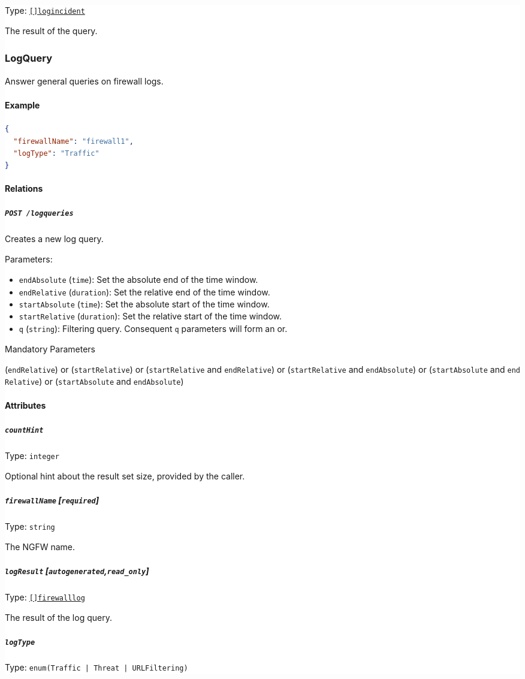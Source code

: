 Type: [`[]logincident`](#logincident)

The result of the query.

### LogQuery

Answer general queries on firewall logs.

#### Example

```json
{
  "firewallName": "firewall1",
  "logType": "Traffic"
}
```

#### Relations

##### `POST /logqueries`

Creates a new log query.

Parameters:

- `endAbsolute` (`time`): Set the absolute end of the time window.
- `endRelative` (`duration`): Set the relative end of the time window.
- `startAbsolute` (`time`): Set the absolute start of the time window.
- `startRelative` (`duration`): Set the relative start of the time window.
- `q` (`string`): Filtering query. Consequent `q` parameters will form an or.

Mandatory Parameters

(`endRelative`) or (`startRelative`) or (`startRelative` and `endRelative`) or (`startRelative` and `endAbsolute`) or (`startAbsolute` and `endRelative`) or (`startAbsolute` and `endAbsolute`)

#### Attributes

##### `countHint`

Type: `integer`

Optional hint about the result set size, provided by the caller.

##### `firewallName` [`required`]

Type: `string`

The NGFW name.

##### `logResult` [`autogenerated`,`read_only`]

Type: [`[]firewalllog`](#firewalllog)

The result of the log query.

##### `logType`

Type: `enum(Traffic | Threat | URLFiltering)`
